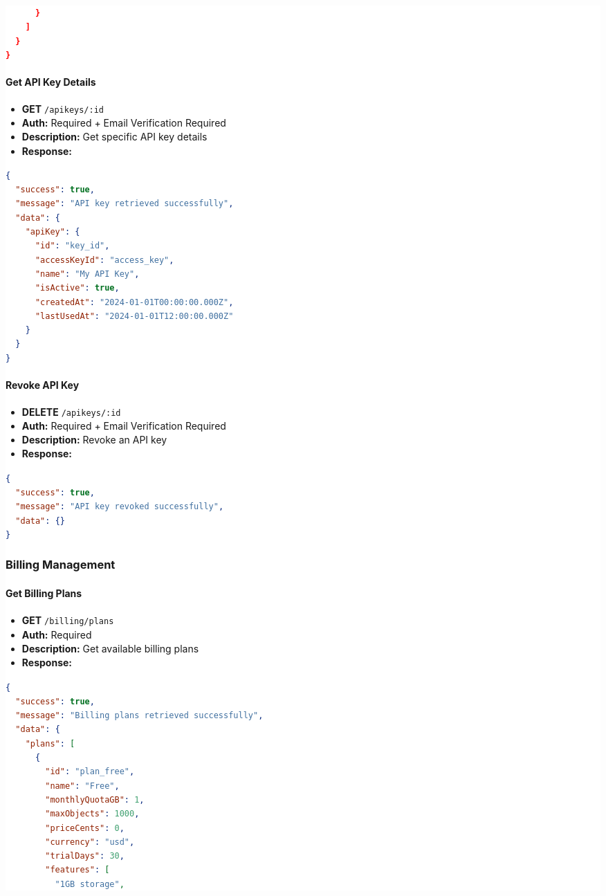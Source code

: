```json
      }
    ]
  }
}
```

#### Get API Key Details
- **GET** `/apikeys/:id`
- **Auth:** Required + Email Verification Required
- **Description:** Get specific API key details
- **Response:**
```json
{
  "success": true,
  "message": "API key retrieved successfully",
  "data": {
    "apiKey": {
      "id": "key_id",
      "accessKeyId": "access_key",
      "name": "My API Key",
      "isActive": true,
      "createdAt": "2024-01-01T00:00:00.000Z",
      "lastUsedAt": "2024-01-01T12:00:00.000Z"
    }
  }
}
```

#### Revoke API Key
- **DELETE** `/apikeys/:id`
- **Auth:** Required + Email Verification Required
- **Description:** Revoke an API key
- **Response:**
```json
{
  "success": true,
  "message": "API key revoked successfully",
  "data": {}
}
```

### Billing Management

#### Get Billing Plans
- **GET** `/billing/plans`
- **Auth:** Required
- **Description:** Get available billing plans
- **Response:**
```json
{
  "success": true,
  "message": "Billing plans retrieved successfully",
  "data": {
    "plans": [
      {
        "id": "plan_free",
        "name": "Free",
        "monthlyQuotaGB": 1,
        "maxObjects": 1000,
        "priceCents": 0,
        "currency": "usd",
        "trialDays": 30,
        "features": [
          "1GB storage",
```